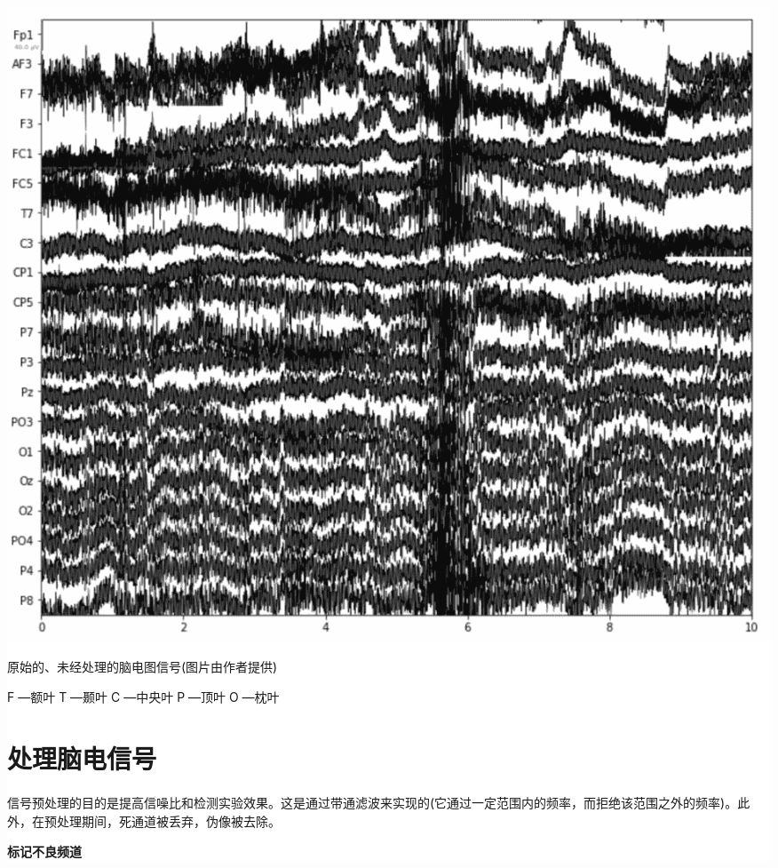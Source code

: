 ![](img/db34daae25aa817d71c5084f0848fb4d.png)

原始的、未经处理的脑电图信号(图片由作者提供)

F —额叶
T —颞叶
C —中央叶
P —顶叶
O —枕叶

# **处理脑电信号**

信号预处理的目的是提高信噪比和检测实验效果。这是通过带通滤波来实现的(它通过一定范围内的频率，而拒绝该范围之外的频率)。此外，在预处理期间，死通道被丢弃，伪像被去除。

**标记不良频道**
